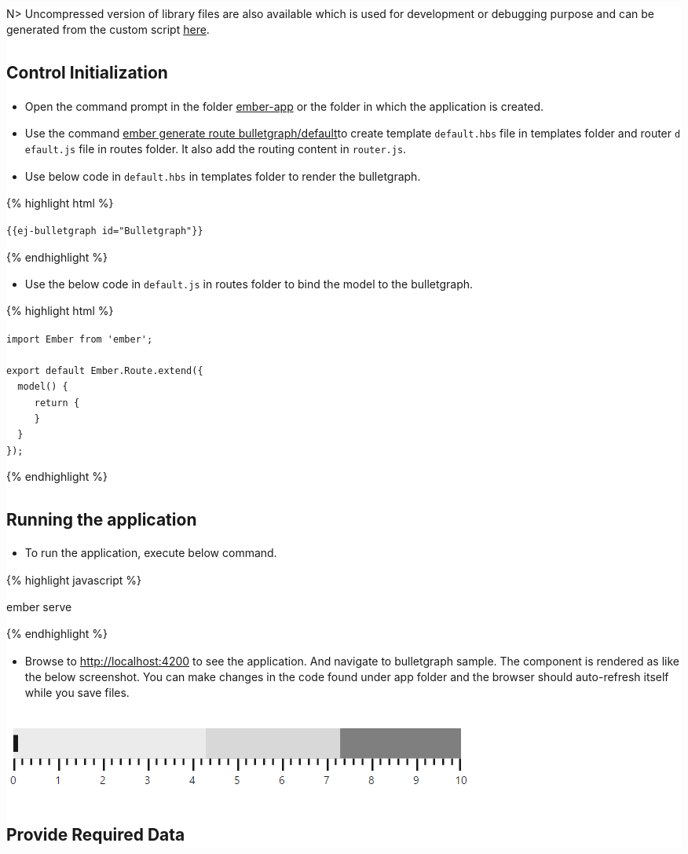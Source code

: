 N> Uncompressed version of library files are also available which is used for development or debugging purpose and can be generated from the custom script [here](http://csg.syncfusion.com).

## Control Initialization

* Open the command prompt in the folder [ember-app](https://help.syncfusion.com/emberjs/getting-started#create-a-simple-ember-application) or the folder in which the application is created.

* Use the command [ember generate route bulletgraph/default](https://guides.emberjs.com/v2.11.0/routing/defining-your-routes/)to create template `default.hbs` file in templates folder and router `default.js` file in routes folder. It also add the routing content in `router.js`.

* Use below code in `default.hbs` in templates folder to render the bulletgraph.

{% highlight html %}

	{{ej-bulletgraph id="Bulletgraph"}}

{% endhighlight %}

* Use the below code in `default.js` in routes folder to bind the model to the bulletgraph.

{% highlight html %}

	import Ember from 'ember';

    export default Ember.Route.extend({
      model() {
         return {
         }
      }
    });

{% endhighlight %}

## Running the application

* To run the application, execute below command.

{% highlight javascript %}
 
 ember serve

{% endhighlight %}

* Browse to [http://localhost:4200](http://localhost:4200) to see the application. And navigate to bulletgraph sample. The component is rendered as like the below screenshot. You can make changes in the code found under app folder and the browser should auto-refresh itself while you save files. 

![](Getting-started-images/Getting-Started_img1.png)

## Provide Required Data

